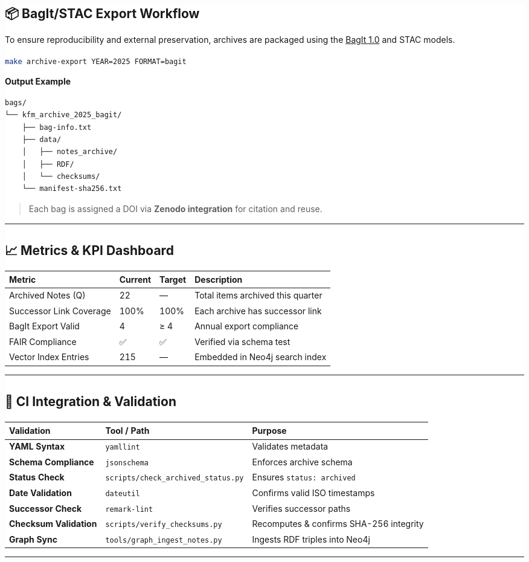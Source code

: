 ## 📦 BagIt/STAC Export Workflow

To ensure reproducibility and external preservation, archives are packaged using the [BagIt 1.0](https://datatracker.ietf.org/doc/html/draft-kunze-bagit-14) and STAC models.

```bash
make archive-export YEAR=2025 FORMAT=bagit
```

**Output Example**
```text
bags/
└── kfm_archive_2025_bagit/
    ├── bag-info.txt
    ├── data/
    │   ├── notes_archive/
    │   ├── RDF/
    │   └── checksums/
    └── manifest-sha256.txt
```

> Each bag is assigned a DOI via **Zenodo integration** for citation and reuse.

---

## 📈 Metrics & KPI Dashboard

| Metric | Current | Target | Description |
| :-- | :-- | :-- | :-- |
| Archived Notes (Q) | 22 | — | Total items archived this quarter |
| Successor Link Coverage | 100% | 100% | Each archive has successor link |
| BagIt Export Valid | 4 | ≥ 4 | Annual export compliance |
| FAIR Compliance | ✅ | ✅ | Verified via schema test |
| Vector Index Entries | 215 | — | Embedded in Neo4j search index |

---

## 🤖 CI Integration & Validation

| Validation | Tool / Path | Purpose |
| :-- | :-- | :-- |
| **YAML Syntax** | `yamllint` | Validates metadata |
| **Schema Compliance** | `jsonschema` | Enforces archive schema |
| **Status Check** | `scripts/check_archived_status.py` | Ensures `status: archived` |
| **Date Validation** | `dateutil` | Confirms valid ISO timestamps |
| **Successor Check** | `remark-lint` | Verifies successor paths |
| **Checksum Validation** | `scripts/verify_checksums.py` | Recomputes & confirms SHA-256 integrity |
| **Graph Sync** | `tools/graph_ingest_notes.py` | Ingests RDF triples into Neo4j |

---